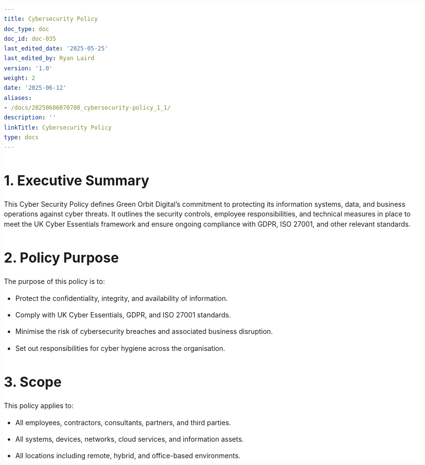 ```yaml
---
title: Cybersecurity Policy
doc_type: doc
doc_id: doc-035
last_edited_date: '2025-05-25'
last_edited_by: Ryan Laird
version: '1.0'
weight: 2
date: '2025-06-12'
aliases:
- /docs/20250606070708_cybersecurity-policy_1_1/
description: ''
linkTitle: Cybersecurity Policy
type: docs
---
```








# 1. Executive Summary

This Cyber Security Policy defines Green Orbit Digital’s commitment to protecting its information systems, data, and business operations against cyber threats. It outlines the security controls, employee responsibilities, and technical measures in place to meet the UK Cyber Essentials framework and ensure ongoing compliance with GDPR, ISO 27001, and other relevant standards.



# 2. Policy Purpose

The purpose of this policy is to:

- Protect the confidentiality, integrity, and availability of information.

- Comply with UK Cyber Essentials, GDPR, and ISO 27001 standards.

- Minimise the risk of cybersecurity breaches and associated business disruption.

- Set out responsibilities for cyber hygiene across the organisation.



# 3. Scope

This policy applies to:

- All employees, contractors, consultants, partners, and third parties.

- All systems, devices, networks, cloud services, and information assets.

- All locations including remote, hybrid, and office-based environments.
